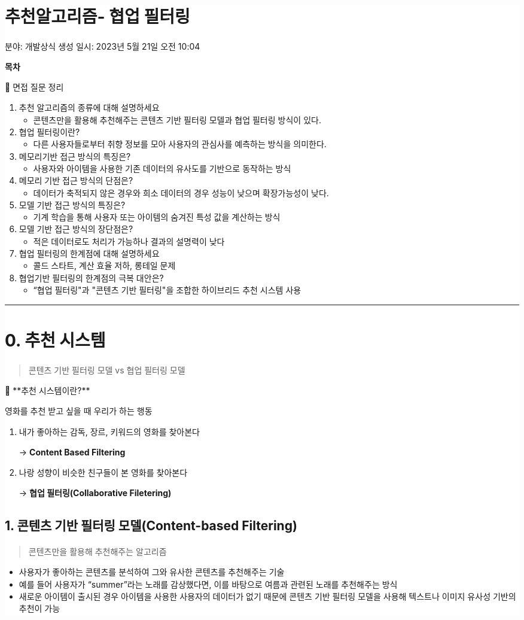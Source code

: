 # 추천알고리즘- 협업 필터링

분야: 개발상식
생성 일시: 2023년 5월 21일 오전 10:04

**목차**

<aside>
💭 면접 질문 정리

1. 추천 알고리즘의 종류에 대해 설명하세요
    - 콘텐츠만을 활용해 추천해주는 콘텐츠 기반 필터링 모델과 협업 필터링 방식이 있다.
2. 협업 필터링이란?
    - 다른 사용자들로부터 취향 정보를 모아 사용자의 관심사를 예측하는 방식을 의미한다.
3. 메모리기반 접근 방식의 특징은?
    - 사용자와 아이템을 사용한 기존 데이터의 유사도를 기반으로 동작하는 방식
4. 메모리 기반 접근 방식의 단점은?
    - 데이터가 축적되지 않은 경우와 희소 데이터의 경우 성능이 낮으며 확장가능성이 낮다.
5. 모델 기반 접근 방식의 특징은?
    - 기계 학습을 통해 사용자 또는 아이템의 숨겨진 특성 값을 계산하는 방식
6. 모델 기반 접근 방식의 장단점은?
    - 적은 데이터로도 처리가 가능하나 결과의 설명력이 낮다
7. 협업 필터링의 한계점에 대해 설명하세요
    - 콜드 스타트, 계산 효율 저하, 롱테일 문제
8. 협업기반 필터링의 한계점의 극복 대안은?
    - “협업 필터링"과 "콘텐츠 기반 필터링"을 조합한 하이브리드 추천 시스템 사용

</aside>

---

# 0. 추천 시스템

> 콘텐츠 기반 필터링 모델 vs 협업 필터링 모델
> 

<aside>
📎 **추천 시스템이란?**

영화를 추천 받고 싶을 때 우리가 하는 행동

1. 내가 좋아하는 감독, 장르, 키워드의 영화를 찾아본다 
    
    → **Content Based Filtering**
    
2. 나랑 성향이 비슷한 친구들이 본 영화를 찾아본다
    
    → **협업 필터링(Collaborative Filetering)**
    
</aside>

## 1. 콘텐츠 기반 필터링 모델(Content-based Filtering)

> 콘텐츠만을 활용해 추천해주는 알고리즘
> 
- 사용자가 좋아하는 콘텐츠를 분석하여 그와 유사한 콘텐츠를 추천해주는 기술
- 예를 들어 사용자가 “summer”라는 노래를 감상했다면, 이를 바탕으로 여름과 관련된 노래를 추천해주는 방식
- 새로운 아이템이 출시된 경우 아이템을 사용한 사용자의 데이터가 없기 때문에 콘텐츠 기반 필터링 모델을 사용해  텍스트나 이미지 유사성 기반의 추천이 가능
